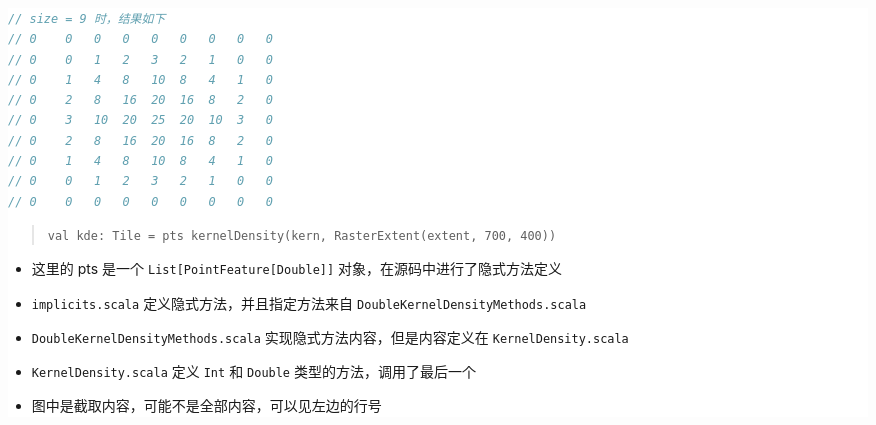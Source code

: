 ```scala
// size = 9 时，结果如下
// 0	0	0	0	0	0	0	0	0	
// 0	0	1	2	3	2	1	0	0	
// 0	1	4	8	10	8	4	1	0	
// 0	2	8	16	20	16	8	2	0	
// 0	3	10	20	25	20	10	3	0	
// 0	2	8	16	20	16	8	2	0	
// 0	1	4	8	10	8	4	1	0	
// 0	0	1	2	3	2	1	0	0	
// 0	0	0	0	0	0	0	0	0	
```

> ```val kde: Tile = pts kernelDensity(kern, RasterExtent(extent, 700, 400))```

- 这里的 pts 是一个 ```List[PointFeature[Double]]``` 对象，在源码中进行了隐式方法定义

- ```implicits.scala``` 定义隐式方法，并且指定方法来自 ```DoubleKernelDensityMethods.scala```

- ```DoubleKernelDensityMethods.scala``` 实现隐式方法内容，但是内容定义在 ```KernelDensity.scala```

- ```KernelDensity.scala``` 定义 ```Int``` 和 ```Double``` 类型的方法，调用了最后一个

- 图中是截取内容，可能不是全部内容，可以见左边的行号
